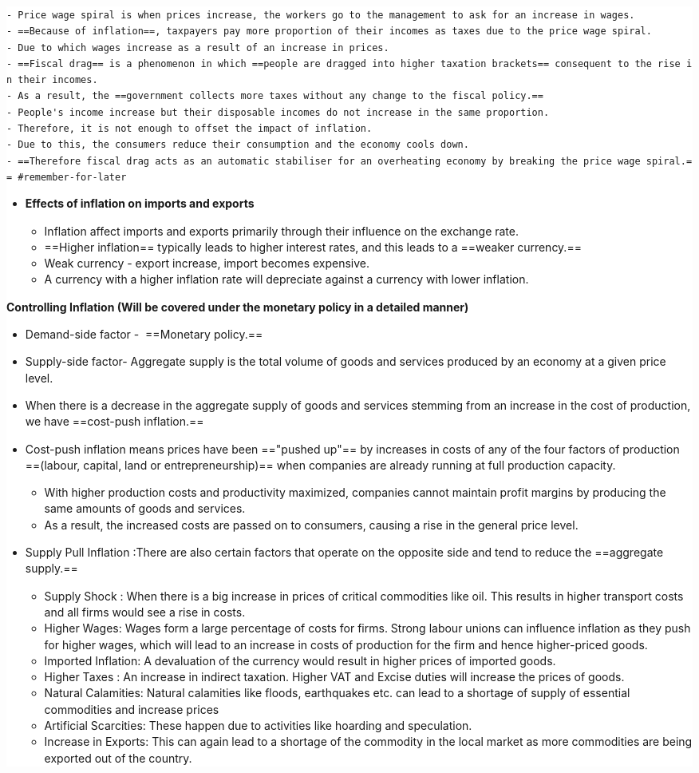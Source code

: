     - Price wage spiral is when prices increase, the workers go to the management to ask for an increase in wages.
    - ==Because of inflation==, taxpayers pay more proportion of their incomes as taxes due to the price wage spiral.
    - Due to which wages increase as a result of an increase in prices.
    - ==Fiscal drag== is a phenomenon in which ==people are dragged into higher taxation brackets== consequent to the rise in their incomes.
    - As a result, the ==government collects more taxes without any change to the fiscal policy.==
    - People's income increase but their disposable incomes do not increase in the same proportion.
    - Therefore, it is not enough to offset the impact of inflation.
    - Due to this, the consumers reduce their consumption and the economy cools down.
    - ==Therefore fiscal drag acts as an automatic stabiliser for an overheating economy by breaking the price wage spiral.== #remember-for-later

- **Effects of inflation on imports and exports**
    
    - Inflation affect imports and exports primarily through their influence on the exchange rate.
    - ==Higher inflation== typically leads to higher interest rates, and this leads to a ==weaker currency.==
    - Weak currency - export increase, import becomes expensive.
    - A currency with a higher inflation rate will depreciate against a currency with lower inflation.
 
**Controlling Inflation (Will be covered under the monetary policy in a detailed manner)**

- Demand-side factor -  ==Monetary policy.==
- Supply-side factor- Aggregate supply is the total volume of goods and services produced by an economy at a given price level.
- When there is a decrease in the aggregate supply of goods and services stemming from an increase in the cost of production, we have ==cost-push inflation.==
- Cost-push inflation means prices have been =="pushed up"== by increases in costs of any of the four factors of production ==(labour, capital, land or entrepreneurship)== when companies are already running at full production capacity.
    
    - With higher production costs and productivity maximized, companies cannot maintain profit margins by producing the same amounts of goods and services.
    - As a result, the increased costs are passed on to consumers, causing a rise in the general price level.
- Supply Pull Inflation :There are also certain factors that operate on the opposite side and tend to reduce the ==aggregate supply.==
    
    - Supply Shock : When there is a big increase in prices of critical commodities like oil. This results in higher transport costs and all firms would see a rise in costs.
    - Higher Wages: Wages form a large percentage of costs for firms. Strong labour unions can influence inflation as they push for higher wages, which will lead to an increase in costs of production for the firm and hence higher-priced goods.
    - Imported Inflation: A devaluation of the currency would result in higher prices of imported goods.
    - Higher Taxes : An increase in indirect taxation. Higher VAT and Excise duties will increase the prices of goods.
    - Natural Calamities: Natural calamities like floods, earthquakes etc. can lead to a shortage of supply of essential commodities and increase prices
    - Artificial Scarcities: These happen due to activities like hoarding and speculation.
    - Increase in Exports: This can again lead to a shortage of the commodity in the local market as more commodities are being exported out of the country.
